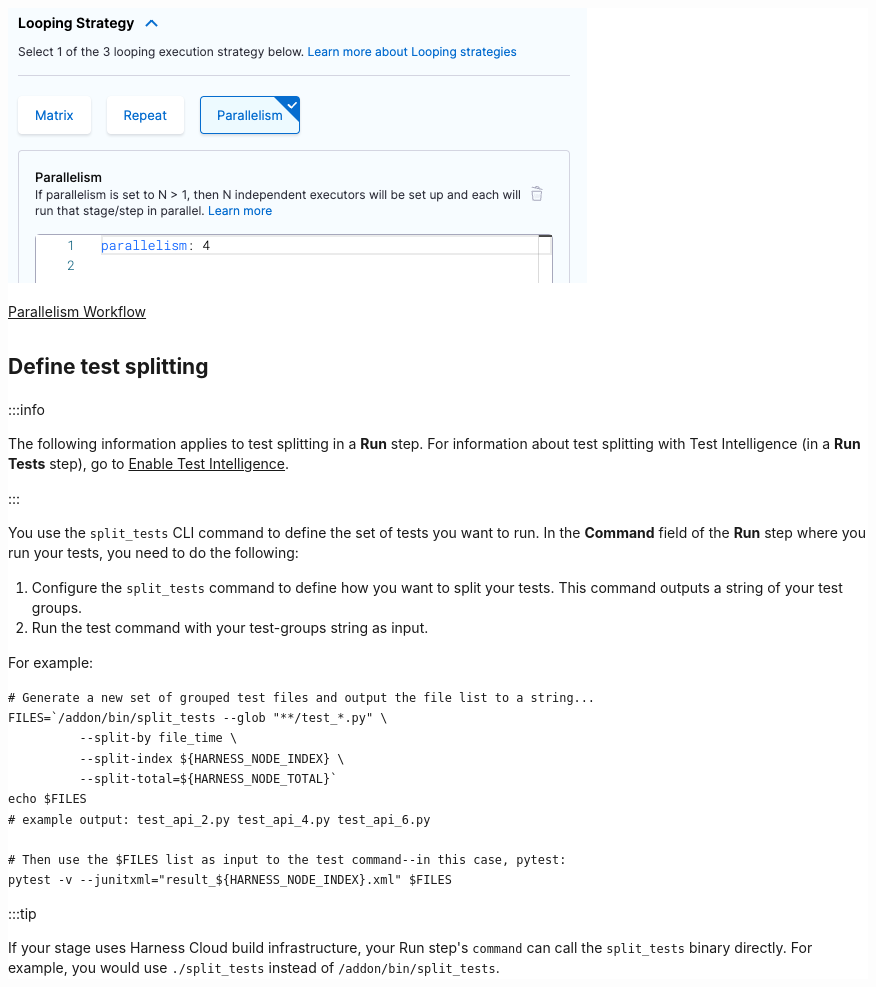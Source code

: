 ![Define parallelism in a Run step](./static/speed-up-ci-test-pipelines-using-parallelism-53.png)

[Parallelism Workflow](#set-up-parallelism-in-a-pipeline)

## Define test splitting

:::info

The following information applies to test splitting in a **Run** step. For information about test splitting with Test Intelligence (in a **Run Tests** step), go to [Enable Test Intelligence](/docs/continuous-integration/use-ci/set-up-test-intelligence/).

:::

You use the `split_tests` CLI command to define the set of tests you want to run. In the **Command** field of the **Run** step where you run your tests, you need to do the following:

1. Configure the `split_tests` command to define how you want to split your tests. This command outputs a string of your test groups.
2. Run the test command with your test-groups string as input.

For example:

```
# Generate a new set of grouped test files and output the file list to a string...  
FILES=`/addon/bin/split_tests --glob "**/test_*.py" \  
          --split-by file_time \  
          --split-index ${HARNESS_NODE_INDEX} \  
          --split-total=${HARNESS_NODE_TOTAL}` 
echo $FILES  
# example output: test_api_2.py test_api_4.py test_api_6.py  
  
# Then use the $FILES list as input to the test command--in this case, pytest:  
pytest -v --junitxml="result_${HARNESS_NODE_INDEX}.xml" $FILES 
```

:::tip

If your stage uses Harness Cloud build infrastructure, your Run step's `command` can call the `split_tests` binary directly. For example, you would use `./split_tests` instead of `/addon/bin/split_tests`.

